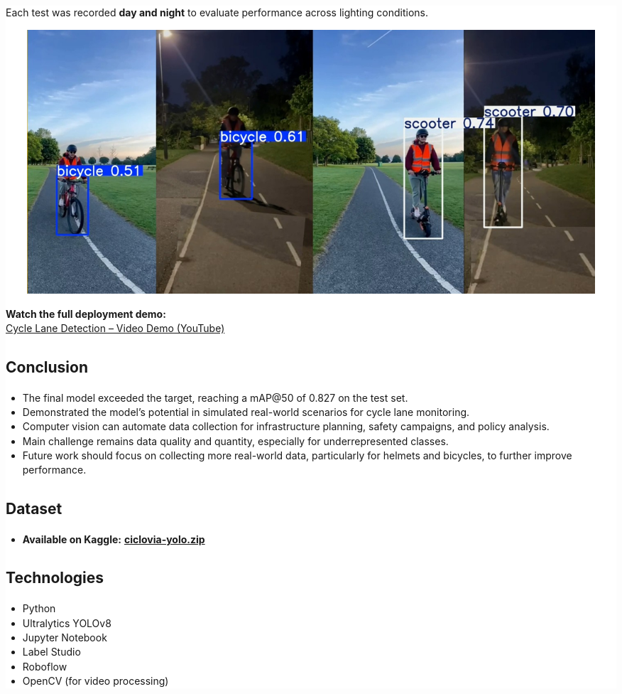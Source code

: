 Each test was recorded **day and night** to evaluate performance across lighting conditions.

<p align="center">
  <img src="resources/img/vehicle_detection_simulation.jpg" width="800">
</p>

**Watch the full deployment demo:**  
[Cycle Lane Detection – Video Demo (YouTube)](https://www.youtube.com/watch?v=vJMxqcAvS1o)


## Conclusion

- The final model exceeded the target, reaching a mAP@50 of 0.827 on the test set.
- Demonstrated the model’s potential in simulated real-world scenarios for cycle lane monitoring.
- Computer vision can automate data collection for infrastructure planning, safety campaigns, and policy analysis.
- Main challenge remains data quality and quantity, especially for underrepresented classes.
- Future work should focus on collecting more real-world data, particularly for helmets and bicycles, to further improve performance.

## Dataset

- **Available on Kaggle:** 
**[ciclovia-yolo.zip](https://www.kaggle.com/datasets/joelmarodrigues/ciclovia)**


## Technologies

- Python  
- Ultralytics YOLOv8  
- Jupyter Notebook
- Label Studio
- Roboflow
- OpenCV (for video processing)
